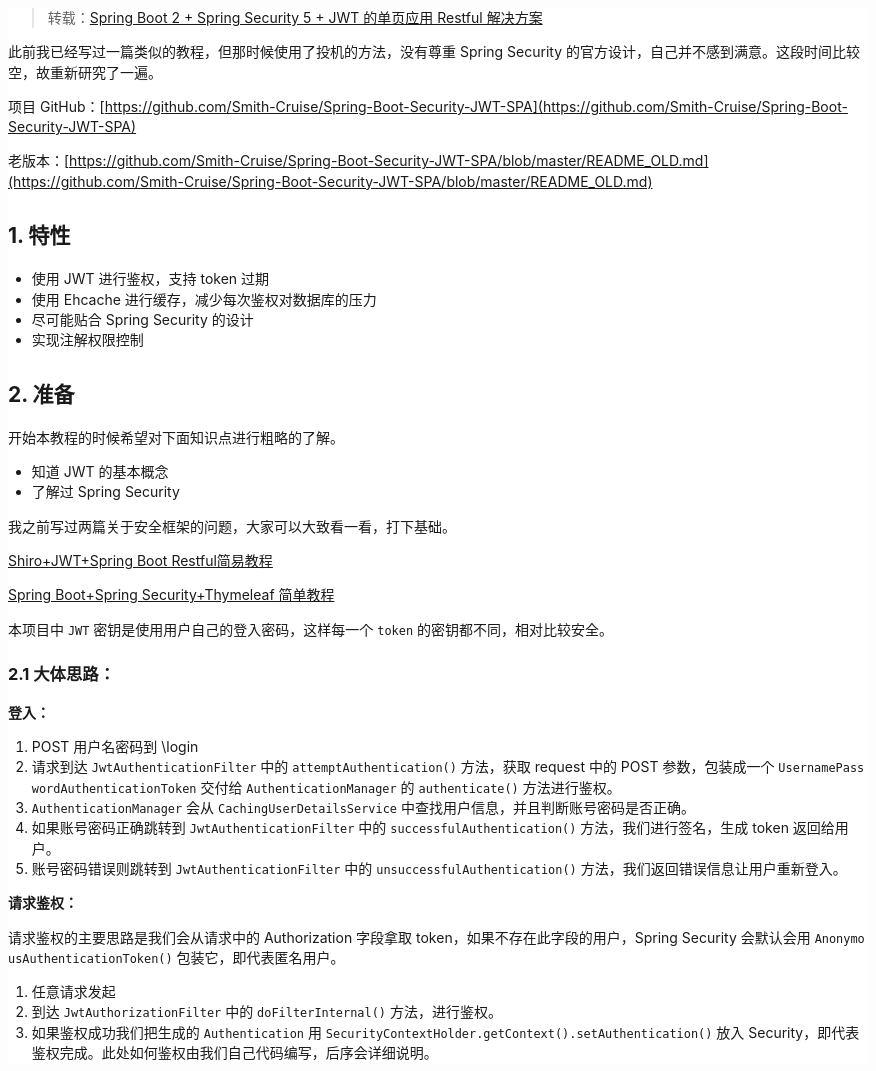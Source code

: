> 转载：[Spring Boot 2 + Spring Security 5 + JWT 的单页应用 Restful 解决方案](https://github.com/Smith-Cruise/Spring-Boot-Security-JWT-SPA)

此前我已经写过一篇类似的教程，但那时候使用了投机的方法，没有尊重 Spring Security 的官方设计，自己并不感到满意。这段时间比较空，故重新研究了一遍。

项目 GitHub：[https://github.com/Smith-Cruise/Spring-Boot-Security-JWT-SPA](https://github.com/Smith-Cruise/Spring-Boot-Security-JWT-SPA)

老版本：[https://github.com/Smith-Cruise/Spring-Boot-Security-JWT-SPA/blob/master/README_OLD.md](https://github.com/Smith-Cruise/Spring-Boot-Security-JWT-SPA/blob/master/README_OLD.md)

## 1. 特性

* 使用 JWT 进行鉴权，支持 token 过期
* 使用 Ehcache 进行缓存，减少每次鉴权对数据库的压力
* 尽可能贴合 Spring Security 的设计
* 实现注解权限控制

## 2. 准备

开始本教程的时候希望对下面知识点进行粗略的了解。

*  知道 JWT 的基本概念
* 了解过 Spring Security

我之前写过两篇关于安全框架的问题，大家可以大致看一看，打下基础。

 [Shiro+JWT+Spring Boot Restful简易教程](https://github.com/Smith-Cruise/Spring-Boot-Shiro "Shiro+JWT+Spring Boot Restful简易教程")

 [Spring Boot+Spring Security+Thymeleaf 简单教程](https://github.com/Smith-Cruise/Spring-Boot-Security-Thymeleaf-Demo "Spring Boot+Spring Security+Thymeleaf 简单教程")

本项目中 `JWT` 密钥是使用用户自己的登入密码，这样每一个 `token` 的密钥都不同，相对比较安全。

### 2.1 大体思路：

**登入：**

1. POST 用户名密码到 \login
2. 请求到达 `JwtAuthenticationFilter` 中的 `attemptAuthentication()` 方法，获取 request 中的 POST 参数，包装成一个 `UsernamePasswordAuthenticationToken` 交付给 `AuthenticationManager` 的 `authenticate()` 方法进行鉴权。
3. `AuthenticationManager` 会从 `CachingUserDetailsService` 中查找用户信息，并且判断账号密码是否正确。
4. 如果账号密码正确跳转到 `JwtAuthenticationFilter` 中的 `successfulAuthentication()` 方法，我们进行签名，生成 token 返回给用户。
5. 账号密码错误则跳转到 `JwtAuthenticationFilter` 中的 `unsuccessfulAuthentication()` 方法，我们返回错误信息让用户重新登入。

**请求鉴权：**

请求鉴权的主要思路是我们会从请求中的 Authorization 字段拿取 token，如果不存在此字段的用户，Spring Security 会默认会用 `AnonymousAuthenticationToken()` 包装它，即代表匿名用户。

1. 任意请求发起
2. 到达 `JwtAuthorizationFilter` 中的 `doFilterInternal()` 方法，进行鉴权。
3. 如果鉴权成功我们把生成的 `Authentication` 用 `SecurityContextHolder.getContext().setAuthentication()` 放入 Security，即代表鉴权完成。此处如何鉴权由我们自己代码编写，后序会详细说明。

